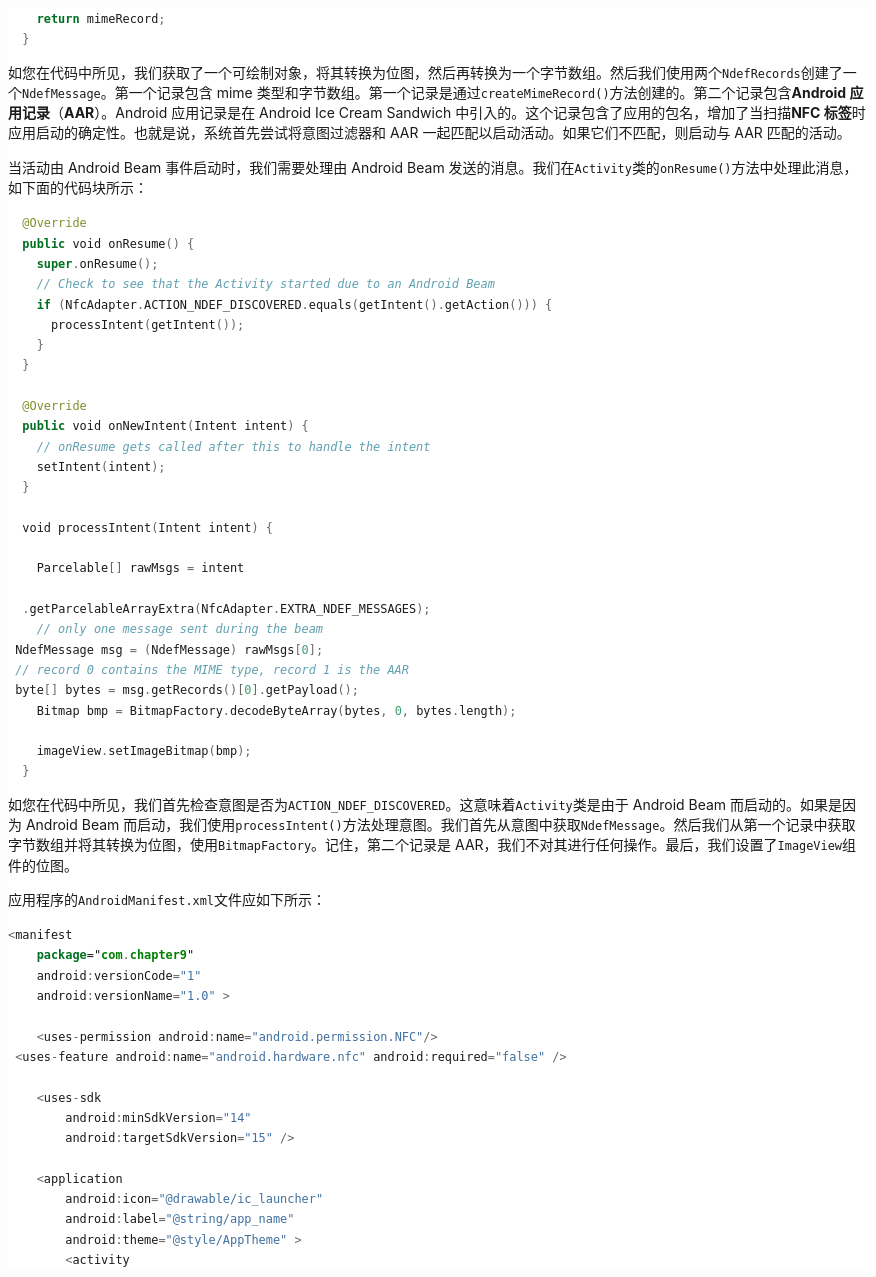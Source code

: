 ```kt
    return mimeRecord;
  }
```

如您在代码中所见，我们获取了一个可绘制对象，将其转换为位图，然后再转换为一个字节数组。然后我们使用两个`NdefRecords`创建了一个`NdefMessage`。第一个记录包含 mime 类型和字节数组。第一个记录是通过`createMimeRecord()`方法创建的。第二个记录包含**Android 应用记录**（**AAR**）。Android 应用记录是在 Android Ice Cream Sandwich 中引入的。这个记录包含了应用的包名，增加了当扫描**NFC 标签**时应用启动的确定性。也就是说，系统首先尝试将意图过滤器和 AAR 一起匹配以启动活动。如果它们不匹配，则启动与 AAR 匹配的活动。

当活动由 Android Beam 事件启动时，我们需要处理由 Android Beam 发送的消息。我们在`Activity`类的`onResume()`方法中处理此消息，如下面的代码块所示：

```kt
  @Override
  public void onResume() {
    super.onResume();
    // Check to see that the Activity started due to an Android Beam
    if (NfcAdapter.ACTION_NDEF_DISCOVERED.equals(getIntent().getAction())) {
      processIntent(getIntent());
    }
  }

  @Override
  public void onNewIntent(Intent intent) {
    // onResume gets called after this to handle the intent
    setIntent(intent);
  }

  void processIntent(Intent intent) {

    Parcelable[] rawMsgs = intent

  .getParcelableArrayExtra(NfcAdapter.EXTRA_NDEF_MESSAGES);
    // only one message sent during the beam
 NdefMessage msg = (NdefMessage) rawMsgs[0];
 // record 0 contains the MIME type, record 1 is the AAR
 byte[] bytes = msg.getRecords()[0].getPayload();
    Bitmap bmp = BitmapFactory.decodeByteArray(bytes, 0, bytes.length);

    imageView.setImageBitmap(bmp);
  }
```

如您在代码中所见，我们首先检查意图是否为`ACTION_NDEF_DISCOVERED`。这意味着`Activity`类是由于 Android Beam 而启动的。如果是因为 Android Beam 而启动，我们使用`processIntent()`方法处理意图。我们首先从意图中获取`NdefMessage`。然后我们从第一个记录中获取字节数组并将其转换为位图，使用`BitmapFactory`。记住，第二个记录是 AAR，我们不对其进行任何操作。最后，我们设置了`ImageView`组件的位图。

应用程序的`AndroidManifest.xml`文件应如下所示：

```kt
<manifest 
    package="com.chapter9"
    android:versionCode="1"
    android:versionName="1.0" >

    <uses-permission android:name="android.permission.NFC"/>
 <uses-feature android:name="android.hardware.nfc" android:required="false" />

    <uses-sdk
        android:minSdkVersion="14"
        android:targetSdkVersion="15" />

    <application
        android:icon="@drawable/ic_launcher"
        android:label="@string/app_name"
        android:theme="@style/AppTheme" >
        <activity
```
